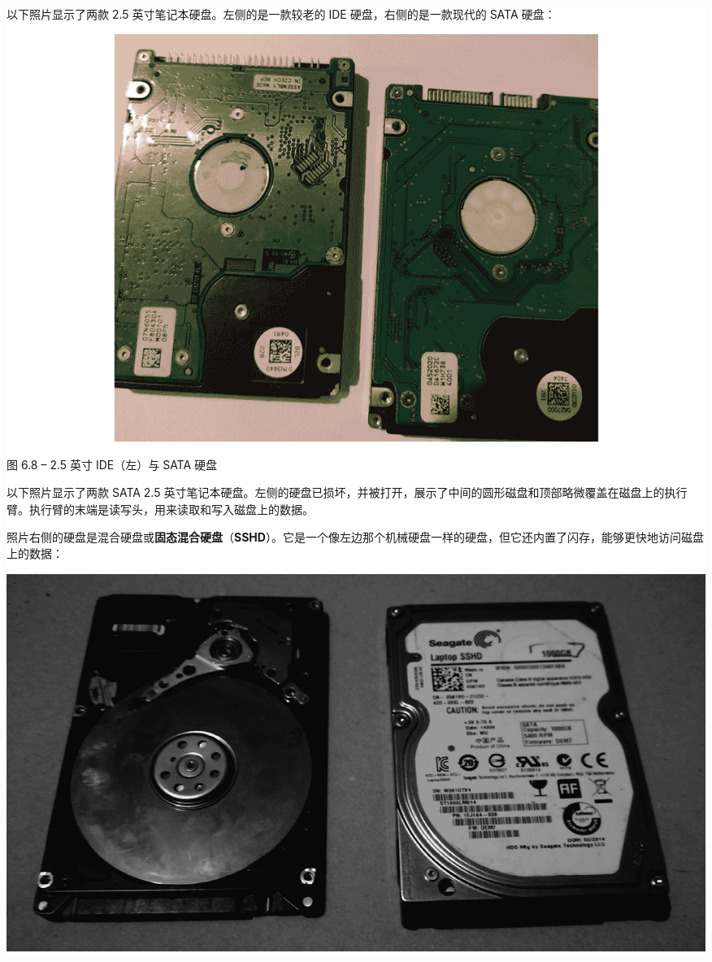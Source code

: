 以下照片显示了两款 2.5 英寸笔记本硬盘。左侧的是一款较老的 IDE 硬盘，右侧的是一款现代的 SATA 硬盘：

![图 6.8 – 2.5 英寸 IDE（左）与 SATA 硬盘](img/Figure_6.08_B19441.jpg)

图 6.8 – 2.5 英寸 IDE（左）与 SATA 硬盘

以下照片显示了两款 SATA 2.5 英寸笔记本硬盘。左侧的硬盘已损坏，并被打开，展示了中间的圆形磁盘和顶部略微覆盖在磁盘上的执行臂。执行臂的末端是读写头，用来读取和写入磁盘上的数据。

照片右侧的硬盘是混合硬盘或**固态混合硬盘**（**SSHD**）。它是一个像左边那个机械硬盘一样的硬盘，但它还内置了闪存，能够更快地访问磁盘上的数据：

![图 6.9 – 磁盘和执行臂，安装在机械硬盘中](img/Figure_6.09_B19441.jpg)
